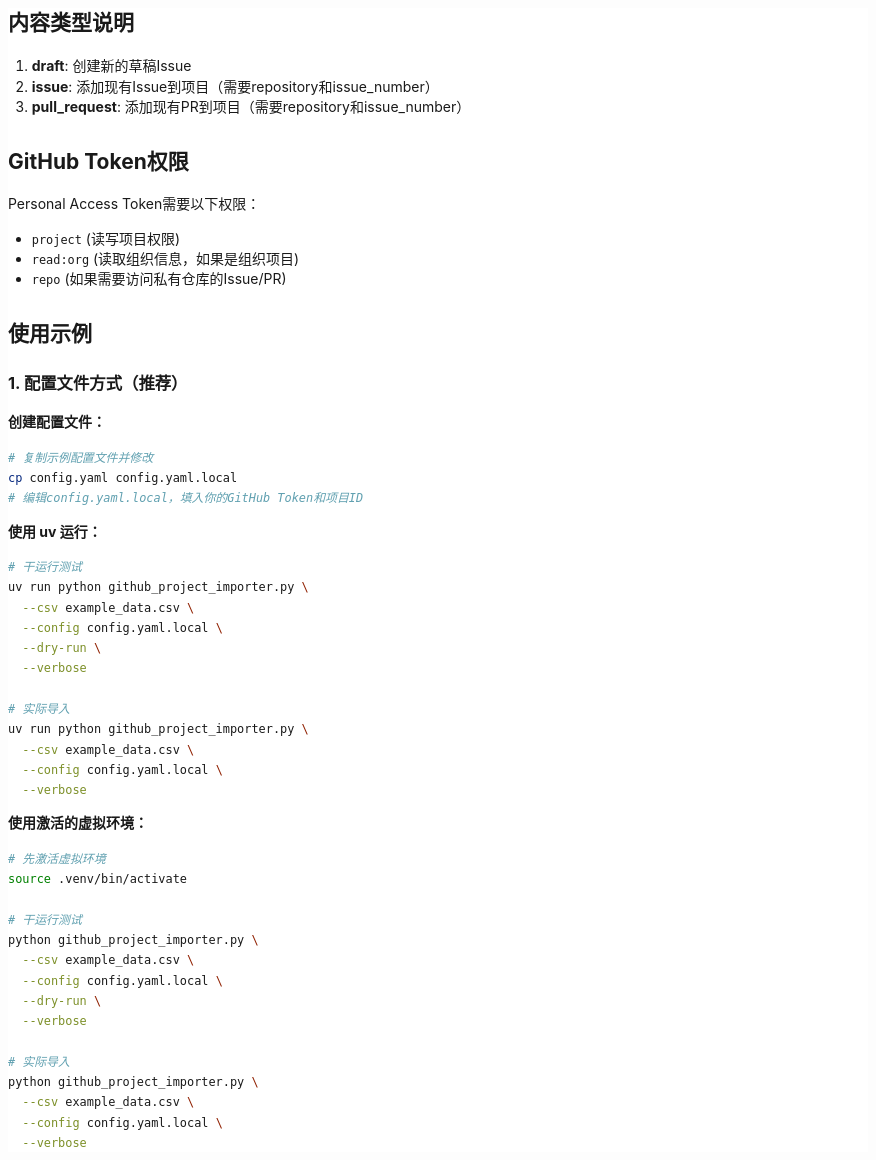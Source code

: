 ## 内容类型说明

1. **draft**: 创建新的草稿Issue
2. **issue**: 添加现有Issue到项目（需要repository和issue_number）
3. **pull_request**: 添加现有PR到项目（需要repository和issue_number）

## GitHub Token权限

Personal Access Token需要以下权限：
- `project` (读写项目权限)
- `read:org` (读取组织信息，如果是组织项目)
- `repo` (如果需要访问私有仓库的Issue/PR)

## 使用示例

### 1. 配置文件方式（推荐）

**创建配置文件：**
```bash
# 复制示例配置文件并修改
cp config.yaml config.yaml.local
# 编辑config.yaml.local，填入你的GitHub Token和项目ID
```

**使用 uv 运行：**
```bash
# 干运行测试
uv run python github_project_importer.py \
  --csv example_data.csv \
  --config config.yaml.local \
  --dry-run \
  --verbose

# 实际导入
uv run python github_project_importer.py \
  --csv example_data.csv \
  --config config.yaml.local \
  --verbose
```

**使用激活的虚拟环境：**
```bash
# 先激活虚拟环境
source .venv/bin/activate

# 干运行测试
python github_project_importer.py \
  --csv example_data.csv \
  --config config.yaml.local \
  --dry-run \
  --verbose

# 实际导入
python github_project_importer.py \
  --csv example_data.csv \
  --config config.yaml.local \
  --verbose
```
